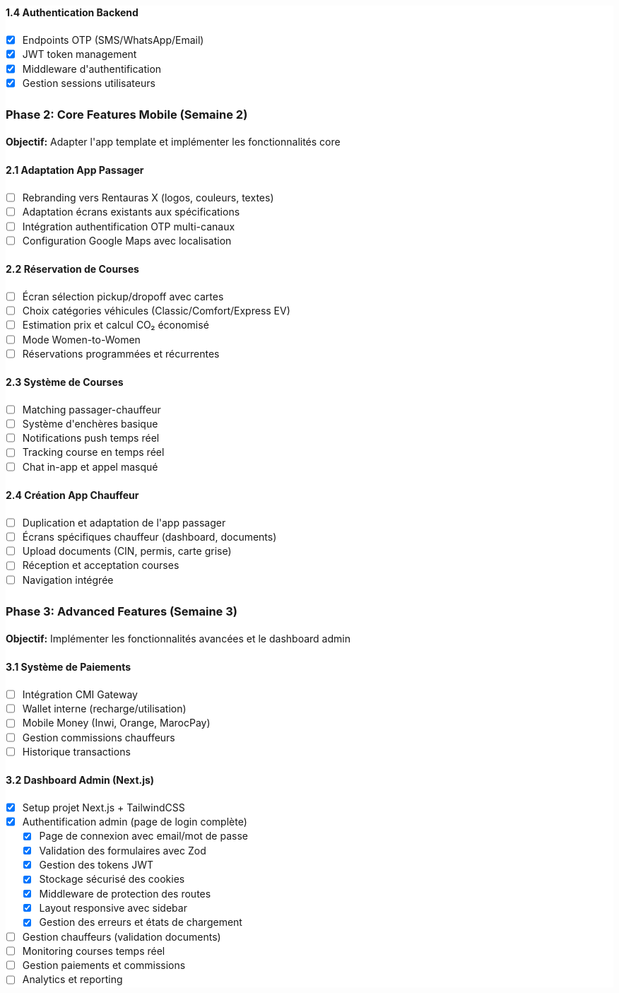 #### 1.4 Authentication Backend
- [x] Endpoints OTP (SMS/WhatsApp/Email)
- [x] JWT token management
- [x] Middleware d'authentification
- [x] Gestion sessions utilisateurs

### Phase 2: Core Features Mobile (Semaine 2)
**Objectif:** Adapter l'app template et implémenter les fonctionnalités core

#### 2.1 Adaptation App Passager
- [ ] Rebranding vers Rentauras X (logos, couleurs, textes)
- [ ] Adaptation écrans existants aux spécifications
- [ ] Intégration authentification OTP multi-canaux
- [ ] Configuration Google Maps avec localisation

#### 2.2 Réservation de Courses
- [ ] Écran sélection pickup/dropoff avec cartes
- [ ] Choix catégories véhicules (Classic/Comfort/Express EV)
- [ ] Estimation prix et calcul CO₂ économisé
- [ ] Mode Women-to-Women
- [ ] Réservations programmées et récurrentes

#### 2.3 Système de Courses
- [ ] Matching passager-chauffeur
- [ ] Système d'enchères basique
- [ ] Notifications push temps réel
- [ ] Tracking course en temps réel
- [ ] Chat in-app et appel masqué

#### 2.4 Création App Chauffeur
- [ ] Duplication et adaptation de l'app passager
- [ ] Écrans spécifiques chauffeur (dashboard, documents)
- [ ] Upload documents (CIN, permis, carte grise)
- [ ] Réception et acceptation courses
- [ ] Navigation intégrée

### Phase 3: Advanced Features (Semaine 3)
**Objectif:** Implémenter les fonctionnalités avancées et le dashboard admin

#### 3.1 Système de Paiements
- [ ] Intégration CMI Gateway
- [ ] Wallet interne (recharge/utilisation)
- [ ] Mobile Money (Inwi, Orange, MarocPay)
- [ ] Gestion commissions chauffeurs
- [ ] Historique transactions

#### 3.2 Dashboard Admin (Next.js)
- [x] Setup projet Next.js + TailwindCSS
- [x] Authentification admin (page de login complète)
  - [x] Page de connexion avec email/mot de passe
  - [x] Validation des formulaires avec Zod
  - [x] Gestion des tokens JWT
  - [x] Stockage sécurisé des cookies
  - [x] Middleware de protection des routes
  - [x] Layout responsive avec sidebar
  - [x] Gestion des erreurs et états de chargement
- [ ] Gestion chauffeurs (validation documents)
- [ ] Monitoring courses temps réel
- [ ] Gestion paiements et commissions
- [ ] Analytics et reporting
